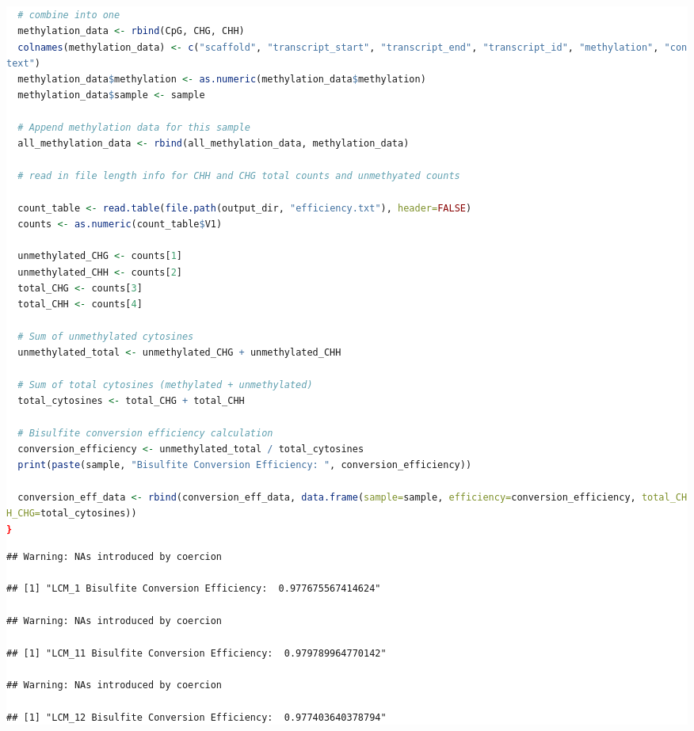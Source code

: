 ``` r
  # combine into one
  methylation_data <- rbind(CpG, CHG, CHH)
  colnames(methylation_data) <- c("scaffold", "transcript_start", "transcript_end", "transcript_id", "methylation", "context")
  methylation_data$methylation <- as.numeric(methylation_data$methylation)
  methylation_data$sample <- sample

  # Append methylation data for this sample
  all_methylation_data <- rbind(all_methylation_data, methylation_data)
  
  # read in file length info for CHH and CHG total counts and unmethyated counts
  
  count_table <- read.table(file.path(output_dir, "efficiency.txt"), header=FALSE)
  counts <- as.numeric(count_table$V1)

  unmethylated_CHG <- counts[1]
  unmethylated_CHH <- counts[2]
  total_CHG <- counts[3]
  total_CHH <- counts[4]

  # Sum of unmethylated cytosines
  unmethylated_total <- unmethylated_CHG + unmethylated_CHH

  # Sum of total cytosines (methylated + unmethylated)
  total_cytosines <- total_CHG + total_CHH

  # Bisulfite conversion efficiency calculation
  conversion_efficiency <- unmethylated_total / total_cytosines
  print(paste(sample, "Bisulfite Conversion Efficiency: ", conversion_efficiency))

  conversion_eff_data <- rbind(conversion_eff_data, data.frame(sample=sample, efficiency=conversion_efficiency, total_CHH_CHG=total_cytosines))
}
```

    ## Warning: NAs introduced by coercion

    ## [1] "LCM_1 Bisulfite Conversion Efficiency:  0.977675567414624"

    ## Warning: NAs introduced by coercion

    ## [1] "LCM_11 Bisulfite Conversion Efficiency:  0.979789964770142"

    ## Warning: NAs introduced by coercion

    ## [1] "LCM_12 Bisulfite Conversion Efficiency:  0.977403640378794"
